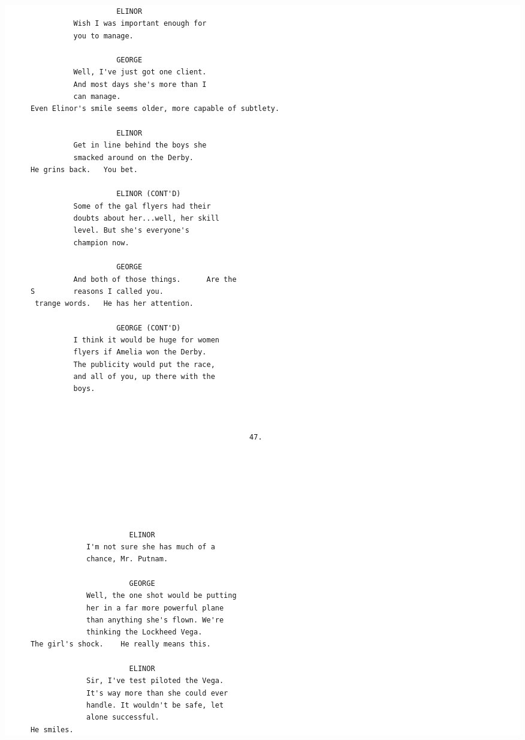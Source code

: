                               ELINOR
                    Wish I was important enough for
                    you to manage.

                              GEORGE
                    Well, I've just got one client.
                    And most days she's more than I
                    can manage.
          Even Elinor's smile seems older, more capable of subtlety.

                              ELINOR
                    Get in line behind the boys she
                    smacked around on the Derby.
          He grins back.   You bet.

                              ELINOR (CONT'D)
                    Some of the gal flyers had their
                    doubts about her...well, her skill
                    level. But she's everyone's
                    champion now.

                              GEORGE
                    And both of those things.      Are the
          S         reasons I called you.
           trange words.   He has her attention.

                              GEORGE (CONT'D)
                    I think it would be huge for women
                    flyers if Amelia won the Derby.
                    The publicity would put the race,
                    and all of you, up there with the
                    boys.

          

                                                             47.

          

          

          

                                 ELINOR
                       I'm not sure she has much of a
                       chance, Mr. Putnam.

                                 GEORGE
                       Well, the one shot would be putting
                       her in a far more powerful plane
                       than anything she's flown. We're
                       thinking the Lockheed Vega.
          The girl's shock.    He really means this.

                                 ELINOR
                       Sir, I've test piloted the Vega.
                       It's way more than she could ever
                       handle. It wouldn't be safe, let
                       alone successful.
          He smiles.
